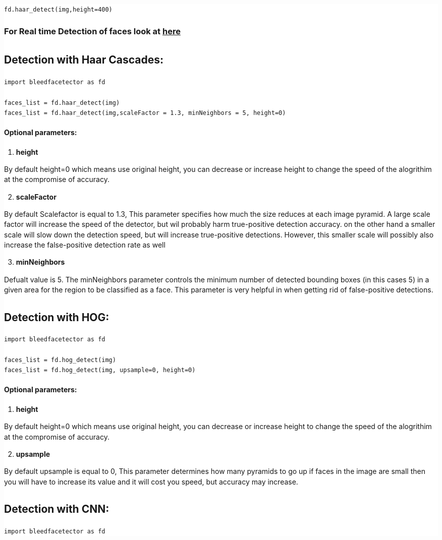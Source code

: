 ```fd.haar_detect(img,height=400)```
### For Real time Detection of faces look at [here](https://github.com/TahaAnwar/bleedfacedetector/blob/master/realtimebleedfacetest.py)

## Detection with Haar Cascades:
```
import bleedfacetector as fd

faces_list = fd.haar_detect(img)
faces_list = fd.haar_detect(img,scaleFactor = 1.3, minNeighbors = 5, height=0)
```
#### Optional parameters:
1.  <b> height </b>
    
 By default height=0 which means use original height, you can decrease or increase height to change the speed of the alogrithim at the compromise of accuracy. 
 
 2. <b> scaleFactor </b> 
    
 By default Scalefactor is equal to 1.3, This parameter specifies how much the size reduces at each image pyramid. A large scale factor will increase the speed of the detector, but wil probably harm  true-positive detection accuracy. on the other hand a smaller scale will slow down the detection speed, but will increase true-positive detections. However, this smaller scale will possibly also increase the false-positive detection rate as well
 
 3. <b> minNeighbors </b>

Defualt value is 5. The minNeighbors parameter controls the minimum number of detected bounding boxes (in this cases 5) in a given area for the region to be classified as a face. This parameter is very helpful in when getting rid of  false-positive detections.


## Detection with HOG:
```
import bleedfacetector as fd

faces_list = fd.hog_detect(img)
faces_list = fd.hog_detect(img, upsample=0, height=0)
```
#### Optional parameters:
1.  <b> height </b>
    
 By default height=0 which means use original height, you can decrease or increase height to change the speed of the alogrithim at the compromise of accuracy. 
 
 2. <b>  upsample </b> 
    
 By default upsample is equal to 0, This parameter determines how many pyramids to go up if faces in the image are small then you will have to increase its value and it will cost you speed, but accuracy may increase.
 
 
 ## Detection with CNN:
```
import bleedfacetector as fd
